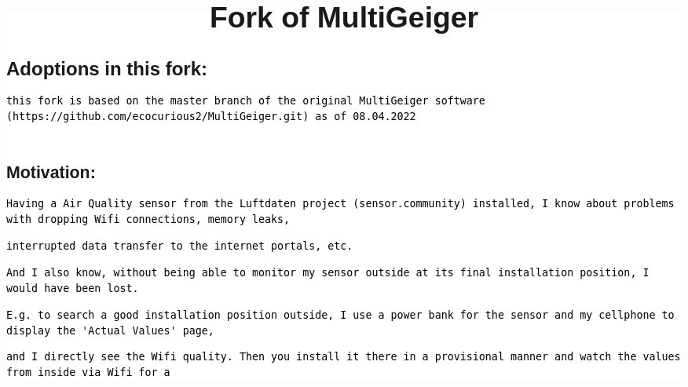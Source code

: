 <!DOCTYPE HTML PUBLIC "-//W3C//DTD HTML 4.0 Transitional//EN">
<html>
<head>
	<meta http-equiv="content-type" content="text/html; charset=utf-8"/>
	<title></title>
	<meta name="generator" content="LibreOffice 7.2.5.2.0 (Linux)"/>
	<meta name="created" content="2022-04-08T14:55:38.653619897"/>
	<meta name="changed" content="2022-04-08T15:31:21.241877224"/>
	<style type="text/css">
		@page { size: 21cm 29.7cm; margin: 2cm }
		p { line-height: 115%; margin-bottom: 0.25cm; background: transparent }
		h2 { margin-top: 0.35cm; margin-bottom: 0.21cm; background: transparent; page-break-after: avoid }
		h2.western { font-family: "Liberation Sans", sans-serif; font-size: 16pt; font-weight: bold }
		h2.cjk { font-family: "Noto Sans CJK SC"; font-size: 16pt; font-weight: bold }
		h2.ctl { font-family: "Droid Sans Devanagari"; font-size: 16pt; font-weight: bold }
		h1 { margin-bottom: 0.21cm; background: transparent; page-break-after: avoid }
		h1.western { font-family: "Liberation Sans", sans-serif; font-size: 18pt; font-weight: bold }
		h1.cjk { font-family: "Noto Sans CJK SC"; font-size: 18pt; font-weight: bold }
		h1.ctl { font-family: "Droid Sans Devanagari"; font-size: 18pt; font-weight: bold }
		a:link { color: #000080; so-language: zxx; text-decoration: underline }
		a:visited { color: #800000; so-language: zxx; text-decoration: underline }
	</style>
</head>
<body lang="de-DE" link="#000080" vlink="#800000" dir="ltr"><p align="center" style="line-height: 100%; margin-top: 0.42cm; margin-bottom: 0.21cm; page-break-after: avoid">
<font face="Liberation Sans, sans-serif"><font size="6" style="font-size: 28pt"><b>Fork
of MultiGeiger</b></font></font></p>
<h1 class="western">Adoptions in this fork:</h1>
<p style="font-weight: normal; line-height: 0.5cm; margin-bottom: 0cm">
<font color="#000000"><font face="Droid Sans Mono, monospace, monospace"><font size="2" style="font-size: 10pt"><span style="background: #ffffff">this
fork is based on the master branch of the original MultiGeiger
software (https://github.com/ecocurious2/MultiGeiger.git) as of
08.04.2022</span></font></font></font></p>
<p style="line-height: 0.5cm; margin-bottom: 0cm"><br/>

</p>
<h2 class="western">Motivation:</h2>
<p style="font-weight: normal; line-height: 0.5cm; margin-bottom: 0cm">
<font color="#000000"><font face="Droid Sans Mono, monospace, monospace"><font size="2" style="font-size: 10pt"><span style="background: #ffffff">Having
a Air Quality sensor from the Luftdaten project (sensor.community)
installed, I know about problems with dropping Wifi connections,
memory leaks,</span></font></font></font></p>
<p style="font-weight: normal; line-height: 0.5cm; margin-bottom: 0cm">
<font color="#000000"><font face="Droid Sans Mono, monospace, monospace"><font size="2" style="font-size: 10pt"><span style="background: #ffffff">interrupted
data transfer to the internet portals, etc.</span></font></font></font></p>
<p style="font-weight: normal; line-height: 0.5cm; margin-bottom: 0cm">
<font color="#000000"><font face="Droid Sans Mono, monospace, monospace"><font size="2" style="font-size: 10pt"><span style="background: #ffffff">And
I also know, without being able to monitor my sensor outside at its
final installation position, I would have been lost.</span></font></font></font></p>
<p style="font-weight: normal; line-height: 0.5cm; margin-bottom: 0cm">
<font color="#000000"><font face="Droid Sans Mono, monospace, monospace"><font size="2" style="font-size: 10pt"><span style="background: #ffffff">E.g.
to search a good installation position outside, I use a power bank
for the sensor and my cellphone to display the 'Actual Values' page,</span></font></font></font></p>
<p style="font-weight: normal; line-height: 0.5cm; margin-bottom: 0cm">
<font color="#000000"><font face="Droid Sans Mono, monospace, monospace"><font size="2" style="font-size: 10pt"><span style="background: #ffffff">and
I directly see the Wifi quality. Then you install it there in a
provisional manner and watch the values from inside via Wifi for a